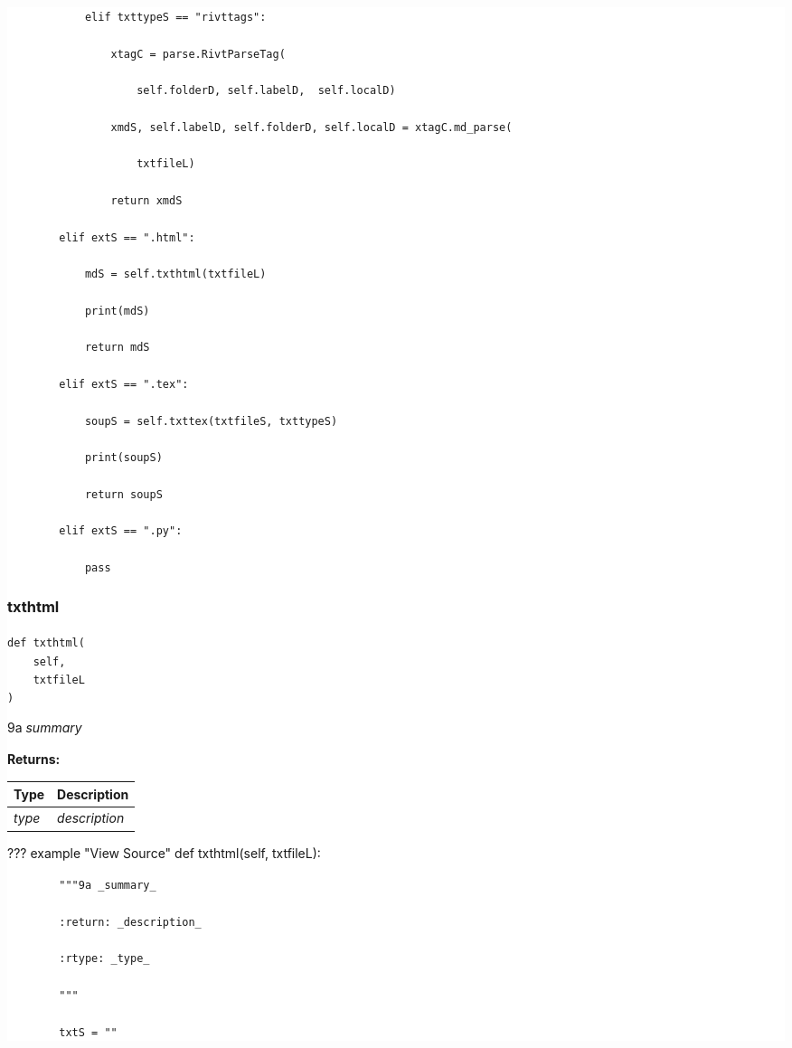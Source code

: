                 elif txttypeS == "rivttags":

                    xtagC = parse.RivtParseTag(

                        self.folderD, self.labelD,  self.localD)

                    xmdS, self.labelD, self.folderD, self.localD = xtagC.md_parse(

                        txtfileL)

                    return xmdS

            elif extS == ".html":

                mdS = self.txthtml(txtfileL)

                print(mdS)

                return mdS

            elif extS == ".tex":

                soupS = self.txttex(txtfileS, txttypeS)

                print(soupS)

                return soupS

            elif extS == ".py":

                pass

    
### txthtml

```python3
def txthtml(
    self,
    txtfileL
)
```

9a _summary_

**Returns:**

| Type | Description |
|---|---|
| _type_ | _description_ |

??? example "View Source"
        def txthtml(self, txtfileL):

            """9a _summary_

            :return: _description_

            :rtype: _type_

            """

            txtS = ""
